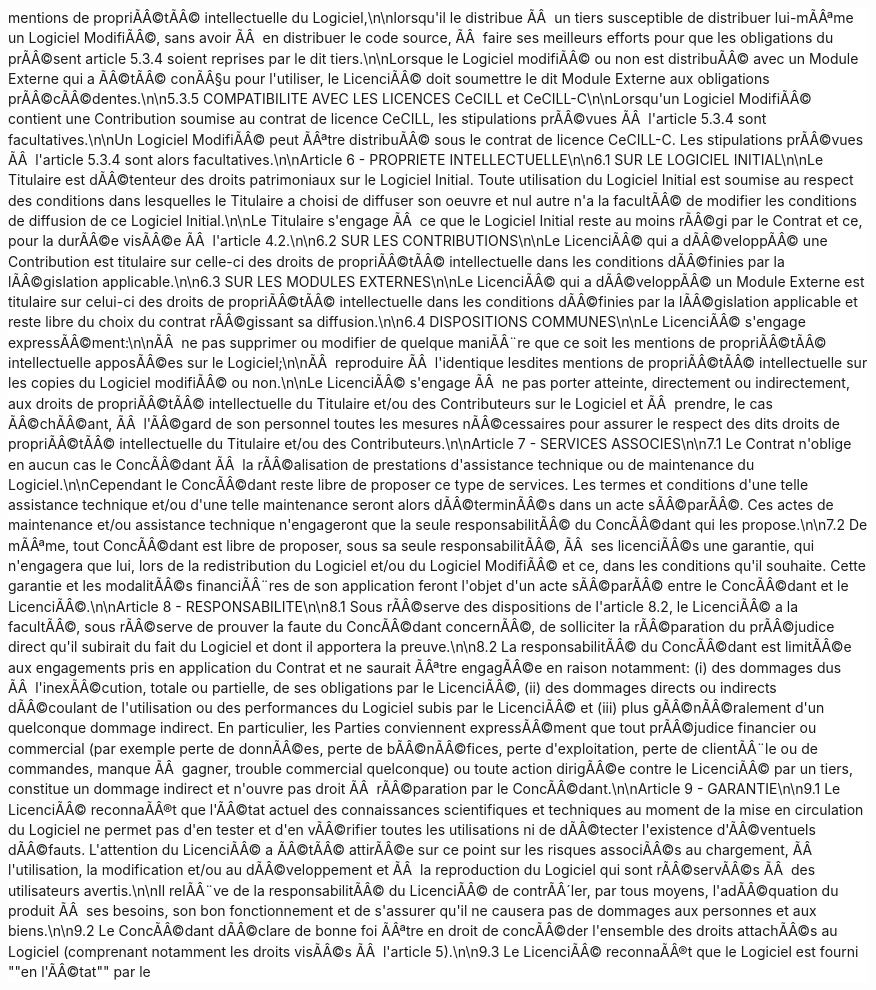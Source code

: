 mentions de propriÃÂ©tÃÂ© intellectuelle du Logiciel,\n\nlorsqu'il le distribue ÃÂ  un tiers susceptible de distribuer lui-mÃÂªme un Logiciel ModifiÃÂ©, sans avoir ÃÂ  en distribuer le code source, ÃÂ  faire ses meilleurs efforts pour que les obligations du prÃÂ©sent article 5.3.4 soient reprises par le dit tiers.\n\nLorsque le Logiciel modifiÃÂ© ou non est distribuÃÂ© avec un Module Externe qui a ÃÂ©tÃÂ© conÃÂ§u pour l'utiliser, le LicenciÃÂ© doit soumettre le dit Module Externe aux obligations prÃÂ©cÃÂ©dentes.\n\n5.3.5 COMPATIBILITE AVEC LES LICENCES CeCILL et CeCILL-C\n\nLorsqu'un Logiciel ModifiÃÂ© contient une Contribution soumise au contrat de licence CeCILL, les stipulations prÃÂ©vues ÃÂ  l'article 5.3.4 sont facultatives.\n\nUn Logiciel ModifiÃÂ© peut ÃÂªtre distribuÃÂ© sous le contrat de licence CeCILL-C. Les stipulations prÃÂ©vues ÃÂ  l'article 5.3.4 sont alors facultatives.\n\nArticle 6 - PROPRIETE INTELLECTUELLE\n\n6.1 SUR LE LOGICIEL INITIAL\n\nLe Titulaire est dÃÂ©tenteur des droits patrimoniaux sur le Logiciel Initial. Toute utilisation du Logiciel Initial est soumise au respect des conditions dans lesquelles le Titulaire a choisi de diffuser son oeuvre et nul autre n'a la facultÃÂ© de modifier les conditions de diffusion de ce Logiciel Initial.\n\nLe Titulaire s'engage ÃÂ  ce que le Logiciel Initial reste au moins rÃÂ©gi par le Contrat et ce, pour la durÃÂ©e visÃÂ©e ÃÂ  l'article 4.2.\n\n6.2 SUR LES CONTRIBUTIONS\n\nLe LicenciÃÂ© qui a dÃÂ©veloppÃÂ© une Contribution est titulaire sur celle-ci des droits de propriÃÂ©tÃÂ© intellectuelle dans les conditions dÃÂ©finies par la lÃÂ©gislation applicable.\n\n6.3 SUR LES MODULES EXTERNES\n\nLe LicenciÃÂ© qui a dÃÂ©veloppÃÂ© un Module Externe est titulaire sur celui-ci des droits de propriÃÂ©tÃÂ© intellectuelle dans les conditions dÃÂ©finies par la lÃÂ©gislation applicable et reste libre du choix du contrat rÃÂ©gissant sa diffusion.\n\n6.4 DISPOSITIONS COMMUNES\n\nLe LicenciÃÂ© s'engage expressÃÂ©ment:\n\nÃÂ  ne pas supprimer ou modifier de quelque maniÃÂ¨re que ce soit les mentions de propriÃÂ©tÃÂ© intellectuelle apposÃÂ©es sur le Logiciel;\n\nÃÂ  reproduire ÃÂ  l'identique lesdites mentions de propriÃÂ©tÃÂ© intellectuelle sur les copies du Logiciel modifiÃÂ© ou non.\n\nLe LicenciÃÂ© s'engage ÃÂ  ne pas porter atteinte, directement ou indirectement, aux droits de propriÃÂ©tÃÂ© intellectuelle du Titulaire et/ou des Contributeurs sur le Logiciel et ÃÂ  prendre, le cas ÃÂ©chÃÂ©ant, ÃÂ  l'ÃÂ©gard de son personnel toutes les mesures nÃÂ©cessaires pour assurer le respect des dits droits de propriÃÂ©tÃÂ© intellectuelle du Titulaire et/ou des Contributeurs.\n\nArticle 7 - SERVICES ASSOCIES\n\n7.1 Le Contrat n'oblige en aucun cas le ConcÃÂ©dant ÃÂ  la rÃÂ©alisation de prestations d'assistance technique ou de maintenance du Logiciel.\n\nCependant le ConcÃÂ©dant reste libre de proposer ce type de services. Les termes et conditions d'une telle assistance technique et/ou d'une telle maintenance seront alors dÃÂ©terminÃÂ©s dans un acte sÃÂ©parÃÂ©. Ces actes de maintenance et/ou assistance technique n'engageront que la seule responsabilitÃÂ© du ConcÃÂ©dant qui les propose.\n\n7.2 De mÃÂªme, tout ConcÃÂ©dant est libre de proposer, sous sa seule responsabilitÃÂ©, ÃÂ  ses licenciÃÂ©s une garantie, qui n'engagera que lui, lors de la redistribution du Logiciel et/ou du Logiciel ModifiÃÂ© et ce, dans les conditions qu'il souhaite. Cette garantie et les modalitÃÂ©s financiÃÂ¨res de son application feront l'objet d'un acte sÃÂ©parÃÂ© entre le ConcÃÂ©dant et le LicenciÃÂ©.\n\nArticle 8 - RESPONSABILITE\n\n8.1 Sous rÃÂ©serve des dispositions de l'article 8.2, le LicenciÃÂ© a la facultÃÂ©, sous rÃÂ©serve de prouver la faute du ConcÃÂ©dant concernÃÂ©, de solliciter la rÃÂ©paration du prÃÂ©judice direct qu'il subirait du fait du Logiciel et dont il apportera la preuve.\n\n8.2 La responsabilitÃÂ© du ConcÃÂ©dant est limitÃÂ©e aux engagements pris en application du Contrat et ne saurait ÃÂªtre engagÃÂ©e en raison notamment: (i) des dommages dus ÃÂ  l'inexÃÂ©cution, totale ou partielle, de ses obligations par le LicenciÃÂ©, (ii) des dommages directs ou indirects dÃÂ©coulant de l'utilisation ou des performances du Logiciel subis par le LicenciÃÂ© et (iii) plus gÃÂ©nÃÂ©ralement d'un quelconque dommage indirect. En particulier, les Parties conviennent expressÃÂ©ment que tout prÃÂ©judice financier ou commercial (par exemple perte de donnÃÂ©es, perte de bÃÂ©nÃÂ©fices, perte d'exploitation, perte de clientÃÂ¨le ou de commandes, manque ÃÂ  gagner, trouble commercial quelconque) ou toute action dirigÃÂ©e contre le LicenciÃÂ© par un tiers, constitue un dommage indirect et n'ouvre pas droit ÃÂ  rÃÂ©paration par le ConcÃÂ©dant.\n\nArticle 9 - GARANTIE\n\n9.1 Le LicenciÃÂ© reconnaÃÂ®t que l'ÃÂ©tat actuel des connaissances scientifiques et techniques au moment de la mise en circulation du Logiciel ne permet pas d'en tester et d'en vÃÂ©rifier toutes les utilisations ni de dÃÂ©tecter l'existence d'ÃÂ©ventuels dÃÂ©fauts. L'attention du LicenciÃÂ© a ÃÂ©tÃÂ© attirÃÂ©e sur ce point sur les risques associÃÂ©s au chargement, ÃÂ  l'utilisation, la modification et/ou au dÃÂ©veloppement et ÃÂ  la reproduction du Logiciel qui sont rÃÂ©servÃÂ©s ÃÂ  des utilisateurs avertis.\n\nIl relÃÂ¨ve de la responsabilitÃÂ© du LicenciÃÂ© de contrÃÂ´ler, par tous moyens, l'adÃÂ©quation du produit ÃÂ  ses besoins, son bon fonctionnement et de s'assurer qu'il ne causera pas de dommages aux personnes et aux biens.\n\n9.2 Le ConcÃÂ©dant dÃÂ©clare de bonne foi ÃÂªtre en droit de concÃÂ©der l'ensemble des droits attachÃÂ©s au Logiciel (comprenant notamment les droits visÃÂ©s ÃÂ  l'article 5).\n\n9.3 Le LicenciÃÂ© reconnaÃÂ®t que le Logiciel est fourni \"\"en l'ÃÂ©tat\"\" par le
